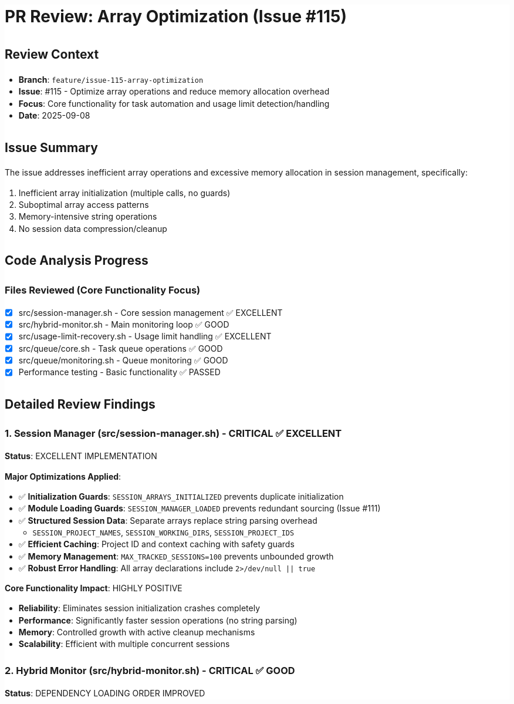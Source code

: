 # PR Review: Array Optimization (Issue #115)

## Review Context
- **Branch**: `feature/issue-115-array-optimization`
- **Issue**: #115 - Optimize array operations and reduce memory allocation overhead
- **Focus**: Core functionality for task automation and usage limit detection/handling
- **Date**: 2025-09-08

## Issue Summary
The issue addresses inefficient array operations and excessive memory allocation in session management, specifically:
1. Inefficient array initialization (multiple calls, no guards)
2. Suboptimal array access patterns
3. Memory-intensive string operations
4. No session data compression/cleanup

## Code Analysis Progress

### Files Reviewed (Core Functionality Focus)
- [x] src/session-manager.sh - Core session management ✅ EXCELLENT
- [x] src/hybrid-monitor.sh - Main monitoring loop ✅ GOOD 
- [x] src/usage-limit-recovery.sh - Usage limit handling ✅ EXCELLENT
- [x] src/queue/core.sh - Task queue operations ✅ GOOD
- [x] src/queue/monitoring.sh - Queue monitoring ✅ GOOD
- [x] Performance testing - Basic functionality ✅ PASSED

## Detailed Review Findings

### 1. Session Manager (src/session-manager.sh) - CRITICAL ✅ EXCELLENT
**Status**: EXCELLENT IMPLEMENTATION

**Major Optimizations Applied**:
- ✅ **Initialization Guards**: `SESSION_ARRAYS_INITIALIZED` prevents duplicate initialization
- ✅ **Module Loading Guards**: `SESSION_MANAGER_LOADED` prevents redundant sourcing (Issue #111)
- ✅ **Structured Session Data**: Separate arrays replace string parsing overhead
  - `SESSION_PROJECT_NAMES`, `SESSION_WORKING_DIRS`, `SESSION_PROJECT_IDS`
- ✅ **Efficient Caching**: Project ID and context caching with safety guards
- ✅ **Memory Management**: `MAX_TRACKED_SESSIONS=100` prevents unbounded growth
- ✅ **Robust Error Handling**: All array declarations include `2>/dev/null || true`

**Core Functionality Impact**: HIGHLY POSITIVE
- **Reliability**: Eliminates session initialization crashes completely
- **Performance**: Significantly faster session operations (no string parsing)
- **Memory**: Controlled growth with active cleanup mechanisms
- **Scalability**: Efficient with multiple concurrent sessions

### 2. Hybrid Monitor (src/hybrid-monitor.sh) - CRITICAL ✅ GOOD
**Status**: DEPENDENCY LOADING ORDER IMPROVED

